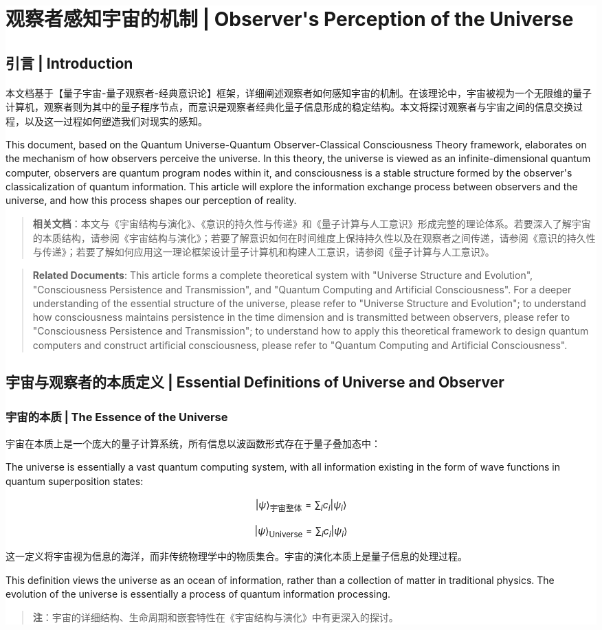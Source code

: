# 观察者感知宇宙的机制 | Observer's Perception of the Universe

## 引言 | Introduction

本文档基于【量子宇宙-量子观察者-经典意识论】框架，详细阐述观察者如何感知宇宙的机制。在该理论中，宇宙被视为一个无限维的量子计算机，观察者则为其中的量子程序节点，而意识是观察者经典化量子信息形成的稳定结构。本文将探讨观察者与宇宙之间的信息交换过程，以及这一过程如何塑造我们对现实的感知。

This document, based on the Quantum Universe-Quantum Observer-Classical Consciousness Theory framework, elaborates on the mechanism of how observers perceive the universe. In this theory, the universe is viewed as an infinite-dimensional quantum computer, observers are quantum program nodes within it, and consciousness is a stable structure formed by the observer's classicalization of quantum information. This article will explore the information exchange process between observers and the universe, and how this process shapes our perception of reality.

> **相关文档**：本文与《宇宙结构与演化》、《意识的持久性与传递》和《量子计算与人工意识》形成完整的理论体系。若要深入了解宇宙的本质结构，请参阅《宇宙结构与演化》；若要了解意识如何在时间维度上保持持久性以及在观察者之间传递，请参阅《意识的持久性与传递》；若要了解如何应用这一理论框架设计量子计算机和构建人工意识，请参阅《量子计算与人工意识》。

> **Related Documents**: This article forms a complete theoretical system with "Universe Structure and Evolution", "Consciousness Persistence and Transmission", and "Quantum Computing and Artificial Consciousness". For a deeper understanding of the essential structure of the universe, please refer to "Universe Structure and Evolution"; to understand how consciousness maintains persistence in the time dimension and is transmitted between observers, please refer to "Consciousness Persistence and Transmission"; to understand how to apply this theoretical framework to design quantum computers and construct artificial consciousness, please refer to "Quantum Computing and Artificial Consciousness".

## 宇宙与观察者的本质定义 | Essential Definitions of Universe and Observer

### 宇宙的本质 | The Essence of the Universe

宇宙在本质上是一个庞大的量子计算系统，所有信息以波函数形式存在于量子叠加态中：

The universe is essentially a vast quantum computing system, with all information existing in the form of wave functions in quantum superposition states:

$$
|\psi\rangle_{\text{宇宙整体}} = \sum_{i} c_i|\psi_i\rangle
$$

$$
|\psi\rangle_{\text{Universe}} = \sum_{i} c_i|\psi_i\rangle
$$

这一定义将宇宙视为信息的海洋，而非传统物理学中的物质集合。宇宙的演化本质上是量子信息的处理过程。

This definition views the universe as an ocean of information, rather than a collection of matter in traditional physics. The evolution of the universe is essentially a process of quantum information processing.

> **注**：宇宙的详细结构、生命周期和嵌套特性在《宇宙结构与演化》中有更深入的探讨。
